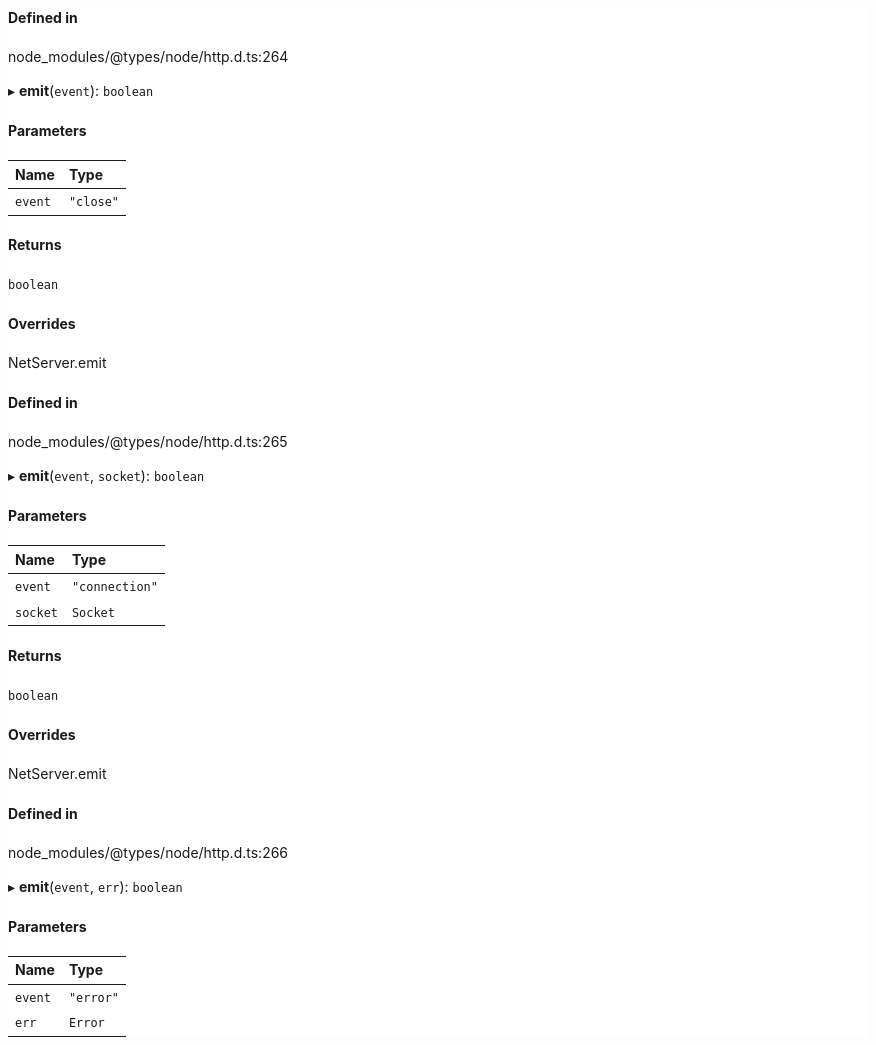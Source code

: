 #### Defined in

node_modules/@types/node/http.d.ts:264

▸ **emit**(`event`): `boolean`

#### Parameters

| Name | Type |
| :------ | :------ |
| `event` | ``"close"`` |

#### Returns

`boolean`

#### Overrides

NetServer.emit

#### Defined in

node_modules/@types/node/http.d.ts:265

▸ **emit**(`event`, `socket`): `boolean`

#### Parameters

| Name | Type |
| :------ | :------ |
| `event` | ``"connection"`` |
| `socket` | `Socket` |

#### Returns

`boolean`

#### Overrides

NetServer.emit

#### Defined in

node_modules/@types/node/http.d.ts:266

▸ **emit**(`event`, `err`): `boolean`

#### Parameters

| Name | Type |
| :------ | :------ |
| `event` | ``"error"`` |
| `err` | `Error` |
